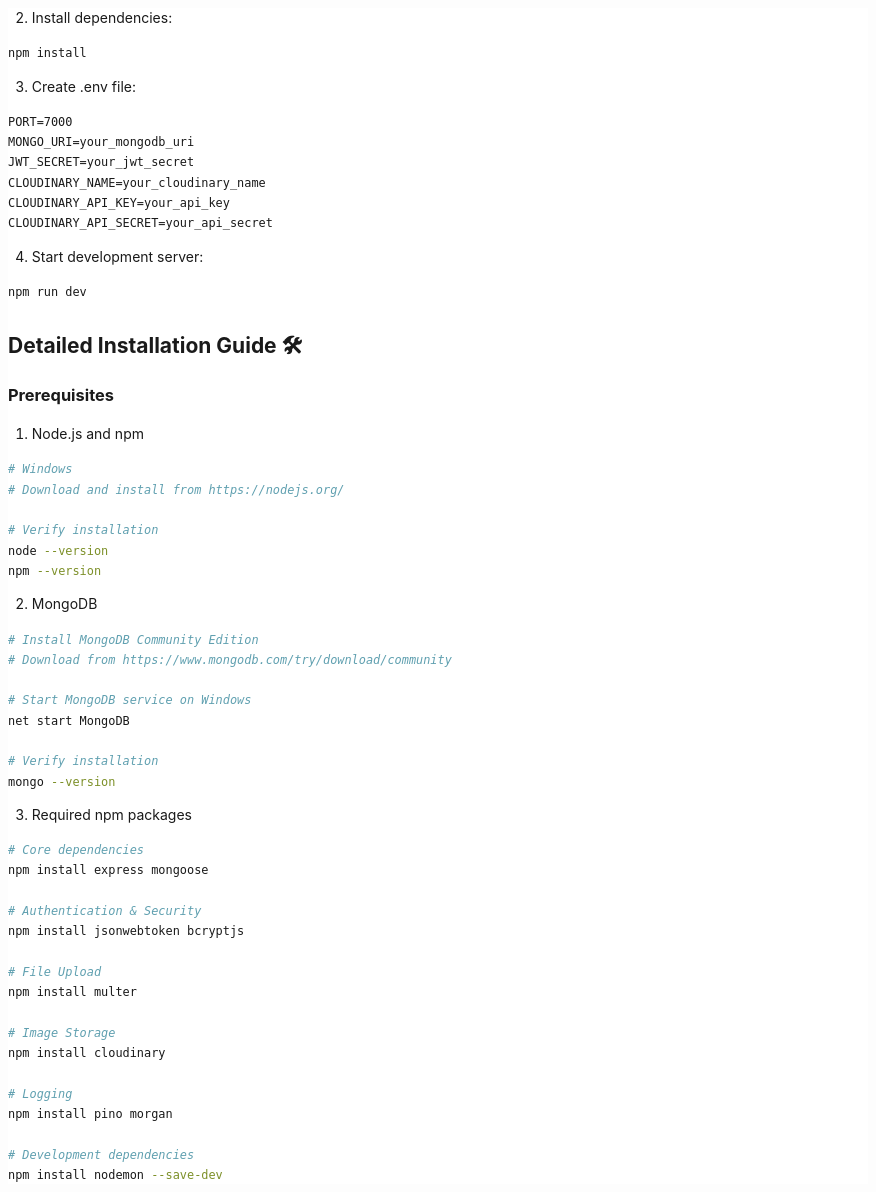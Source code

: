 2. Install dependencies:
```bash
npm install
```

3. Create .env file:
```env
PORT=7000
MONGO_URI=your_mongodb_uri
JWT_SECRET=your_jwt_secret
CLOUDINARY_NAME=your_cloudinary_name
CLOUDINARY_API_KEY=your_api_key
CLOUDINARY_API_SECRET=your_api_secret
```

4. Start development server:
```bash
npm run dev
```

## Detailed Installation Guide 🛠️

### Prerequisites

1. Node.js and npm
```bash
# Windows
# Download and install from https://nodejs.org/

# Verify installation
node --version
npm --version
```

2. MongoDB
```bash
# Install MongoDB Community Edition
# Download from https://www.mongodb.com/try/download/community

# Start MongoDB service on Windows
net start MongoDB

# Verify installation
mongo --version
```

3. Required npm packages
```bash
# Core dependencies
npm install express mongoose

# Authentication & Security
npm install jsonwebtoken bcryptjs

# File Upload
npm install multer

# Image Storage
npm install cloudinary

# Logging
npm install pino morgan

# Development dependencies
npm install nodemon --save-dev
```
